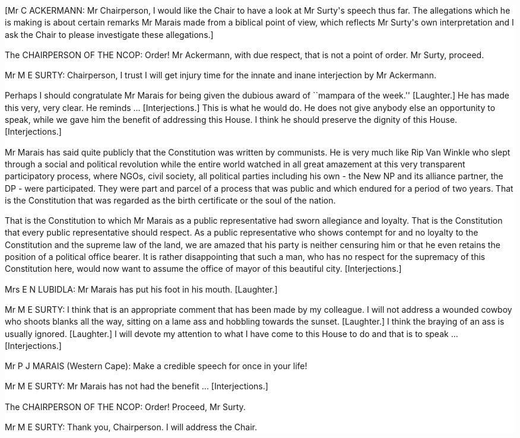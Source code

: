 [Mr C ACKERMANN: Mr Chairperson, I would like the Chair to have a look at
Mr Surty's speech thus far. The allegations which he is making is about
certain remarks Mr Marais made from a biblical point of view, which
reflects Mr Surty's own interpretation and I ask the Chair to please
investigate these allegations.]

The CHAIRPERSON OF THE NCOP: Order! Mr Ackermann, with due respect, that is
not a point of order. Mr Surty, proceed.

Mr M E SURTY: Chairperson, I trust I will get injury time for the innate
and inane interjection by Mr Ackermann.

Perhaps I should congratulate Mr Marais for being given the dubious award
of ``mampara of the week.'' [Laughter.] He has made this very, very clear.
He reminds ... [Interjections.] This is what he would do. He does not give
anybody else an opportunity to speak, while we gave him the benefit of
addressing this House. I think he should preserve the dignity of this
House. [Interjections.]

Mr Marais has said quite publicly that the Constitution was written by
communists. He is very much like Rip Van Winkle who slept through a social
and political revolution while the entire world watched in all great
amazement at this very transparent participatory process, where NGOs, civil
society, all political parties including his own - the New NP and its
alliance partner, the DP - were participated. They were part and parcel of
a process that was public and which endured for a period of two years. That
is the Constitution that was regarded as the birth certificate or the soul
of the nation.

That is the Constitution to which Mr Marais as a public representative had
sworn allegiance and loyalty. That is the Constitution that every public
representative should respect. As a public representative who shows
contempt for and no loyalty to the Constitution and the supreme law of the
land, we are amazed that his party is neither censuring him or that he even
retains the position of a political office bearer. It is rather
disappointing that such a man, who has no respect for the supremacy of this
Constitution here, would now want to assume the office of mayor of this
beautiful city. [Interjections.]

Mrs E N LUBIDLA: Mr Marais has put his foot in his mouth. [Laughter.]

Mr M E SURTY: I think that is an appropriate comment that has been made by
my colleague. I will not address a wounded cowboy who shoots blanks all the
way, sitting on a lame ass and hobbling towards the sunset. [Laughter.] I
think the braying of an ass is usually ignored. [Laughter.] I will devote
my attention to what I have come to this House to do and that is to speak
... [Interjections.]

Mr P J MARAIS (Western Cape): Make a credible speech for once in your life!

Mr M E SURTY: Mr Marais has not had the benefit ... [Interjections.]

The CHAIRPERSON OF THE NCOP: Order! Proceed, Mr Surty.

Mr M E SURTY: Thank you, Chairperson. I will address the Chair.
